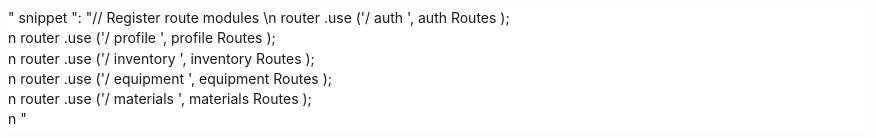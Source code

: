      
 "
snippet
":
 "//
 Register
 route
 modules
\n
router
.use
('/
auth
',
 auth
Routes
);\
n
router
.use
('/
profile
',
 profile
Routes
);\
n
router
.use
('/
inventory
',
 inventory
Routes
);\
n
router
.use
('/
equipment
',
 equipment
Routes
);\
n
router
.use
('/
materials
',
 materials
Routes
);\
n
"
